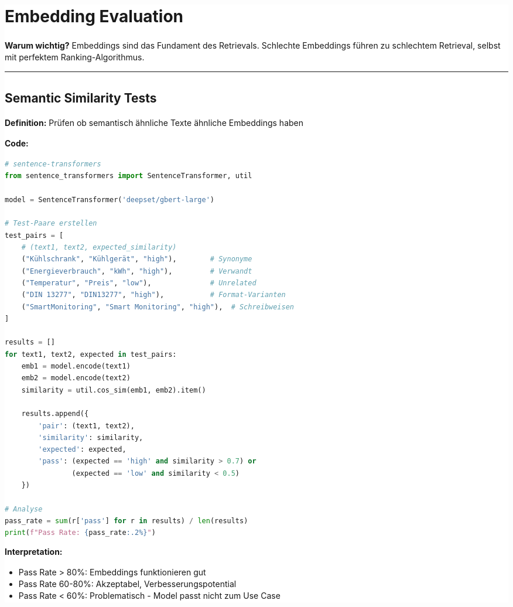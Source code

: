 # Embedding Evaluation

**Warum wichtig?** Embeddings sind das Fundament des Retrievals. Schlechte Embeddings führen zu schlechtem Retrieval, selbst mit perfektem Ranking-Algorithmus.

---

## Semantic Similarity Tests

**Definition:** Prüfen ob semantisch ähnliche Texte ähnliche Embeddings haben

**Code:**
```python
# sentence-transformers
from sentence_transformers import SentenceTransformer, util

model = SentenceTransformer('deepset/gbert-large')

# Test-Paare erstellen
test_pairs = [
    # (text1, text2, expected_similarity)
    ("Kühlschrank", "Kühlgerät", "high"),        # Synonyme
    ("Energieverbrauch", "kWh", "high"),         # Verwandt
    ("Temperatur", "Preis", "low"),              # Unrelated
    ("DIN 13277", "DIN13277", "high"),           # Format-Varianten
    ("SmartMonitoring", "Smart Monitoring", "high"),  # Schreibweisen
]

results = []
for text1, text2, expected in test_pairs:
    emb1 = model.encode(text1)
    emb2 = model.encode(text2)
    similarity = util.cos_sim(emb1, emb2).item()

    results.append({
        'pair': (text1, text2),
        'similarity': similarity,
        'expected': expected,
        'pass': (expected == 'high' and similarity > 0.7) or
                (expected == 'low' and similarity < 0.5)
    })

# Analyse
pass_rate = sum(r['pass'] for r in results) / len(results)
print(f"Pass Rate: {pass_rate:.2%}")
```

**Interpretation:**
- Pass Rate > 80%: Embeddings funktionieren gut
- Pass Rate 60-80%: Akzeptabel, Verbesserungspotential
- Pass Rate < 60%: Problematisch - Model passt nicht zum Use Case
